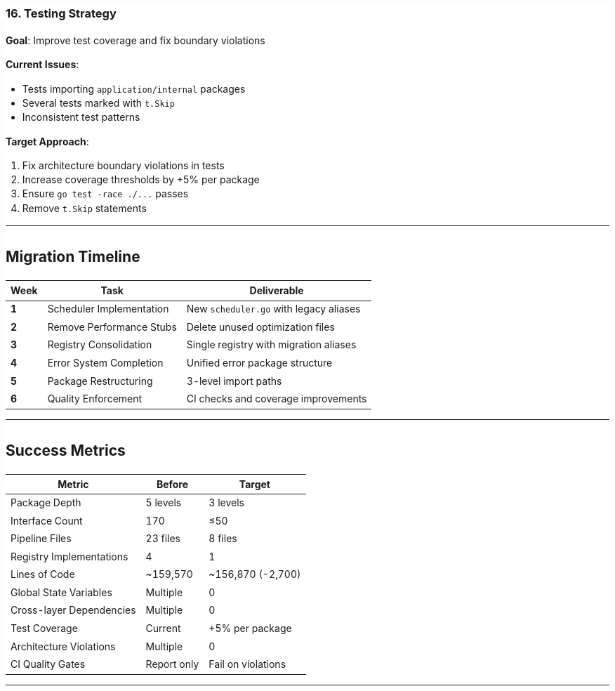 ### 16. Testing Strategy
**Goal**: Improve test coverage and fix boundary violations

**Current Issues**:
- Tests importing `application/internal` packages
- Several tests marked with `t.Skip`
- Inconsistent test patterns

**Target Approach**:
1. Fix architecture boundary violations in tests
2. Increase coverage thresholds by +5% per package
3. Ensure `go test -race ./...` passes
4. Remove `t.Skip` statements

---

## Migration Timeline

| **Week** | **Task** | **Deliverable** |
|----------|----------|-----------------|
| **1** | Scheduler Implementation | New `scheduler.go` with legacy aliases |
| **2** | Remove Performance Stubs | Delete unused optimization files |
| **3** | Registry Consolidation | Single registry with migration aliases |
| **4** | Error System Completion | Unified error package structure |
| **5** | Package Restructuring | 3-level import paths |
| **6** | Quality Enforcement | CI checks and coverage improvements |

---

## Success Metrics

| **Metric** | **Before** | **Target** |
|------------|------------|------------|
| Package Depth | 5 levels | 3 levels |
| Interface Count | 170 | ≤50 |
| Pipeline Files | 23 files | 8 files |
| Registry Implementations | 4 | 1 |
| Lines of Code | ~159,570 | ~156,870 (-2,700) |
| Global State Variables | Multiple | 0 |
| Cross-layer Dependencies | Multiple | 0 |
| Test Coverage | Current | +5% per package |
| Architecture Violations | Multiple | 0 |
| CI Quality Gates | Report only | Fail on violations |

---